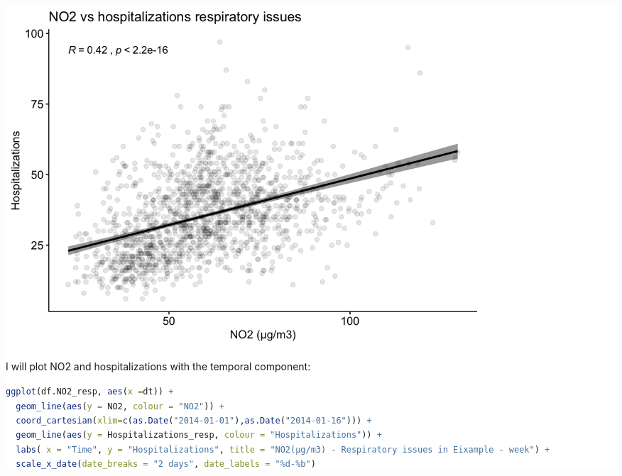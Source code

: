 <img src="index_files/figure-html/unnamed-chunk-74-1.png" width="672" />

I will plot NO2 and hospitalizations with the temporal component:


```r
ggplot(df.NO2_resp, aes(x =dt)) +
  geom_line(aes(y = NO2, colour = "NO2")) +
  coord_cartesian(xlim=c(as.Date("2014-01-01"),as.Date("2014-01-16"))) +
  geom_line(aes(y = Hospitalizations_resp, colour = "Hospitalizations")) +
  labs( x = "Time", y = "Hospitalizations", title = "NO2(µg/m3) - Respiratory issues in Eixample - week") +
  scale_x_date(date_breaks = "2 days", date_labels = "%d-%b")
```

